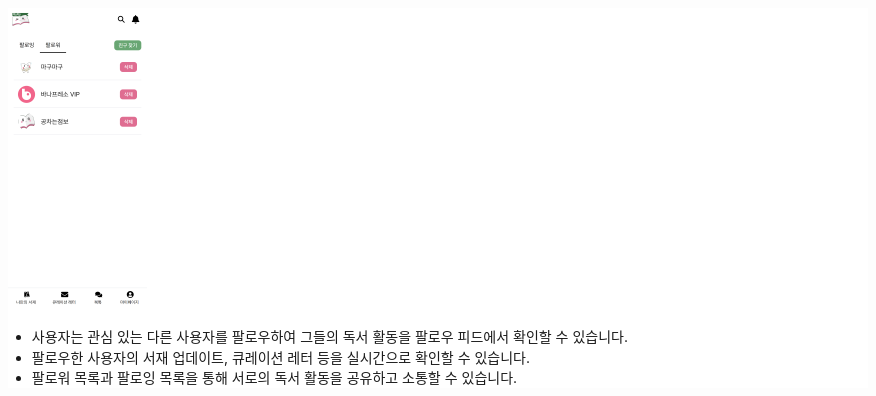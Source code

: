   ![팔로워 관리 이미지](./images/팔로워.png)
  - 사용자는 관심 있는 다른 사용자를 팔로우하여 그들의 독서 활동을 팔로우 피드에서 확인할 수 있습니다.
  - 팔로우한 사용자의 서재 업데이트, 큐레이션 레터 등을 실시간으로 확인할 수 있습니다.
  - 팔로워 목록과 팔로잉 목록을 통해 서로의 독서 활동을 공유하고 소통할 수 있습니다.
